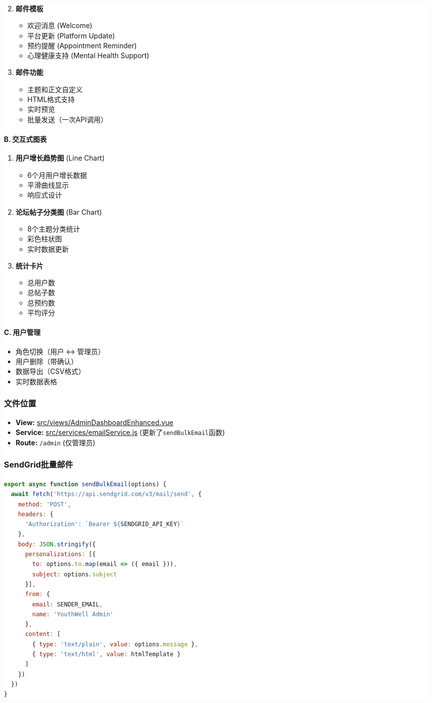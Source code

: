 2. **邮件模板**
   - 欢迎消息 (Welcome)
   - 平台更新 (Platform Update)
   - 预约提醒 (Appointment Reminder)
   - 心理健康支持 (Mental Health Support)

3. **邮件功能**
   - 主题和正文自定义
   - HTML格式支持
   - 实时预览
   - 批量发送（一次API调用）

#### B. 交互式图表
1. **用户增长趋势图** (Line Chart)
   - 6个月用户增长数据
   - 平滑曲线显示
   - 响应式设计

2. **论坛帖子分类图** (Bar Chart)
   - 8个主题分类统计
   - 彩色柱状图
   - 实时数据更新

3. **统计卡片**
   - 总用户数
   - 总帖子数
   - 总预约数
   - 平均评分

#### C. 用户管理
- 角色切换（用户 ↔ 管理员）
- 用户删除（带确认）
- 数据导出（CSV格式）
- 实时数据表格

### 文件位置
- **View:** [src/views/AdminDashboardEnhanced.vue](src/views/AdminDashboardEnhanced.vue)
- **Service:** [src/services/emailService.js](src/services/emailService.js) (更新了`sendBulkEmail`函数)
- **Route:** `/admin` (仅管理员)

### SendGrid批量邮件
```javascript
export async function sendBulkEmail(options) {
  await fetch('https://api.sendgrid.com/v3/mail/send', {
    method: 'POST',
    headers: {
      'Authorization': `Bearer ${SENDGRID_API_KEY}`
    },
    body: JSON.stringify({
      personalizations: [{
        to: options.to.map(email => ({ email })),
        subject: options.subject
      }],
      from: {
        email: SENDER_EMAIL,
        name: 'YouthWell Admin'
      },
      content: [
        { type: 'text/plain', value: options.message },
        { type: 'text/html', value: htmlTemplate }
      ]
    })
  })
}
```